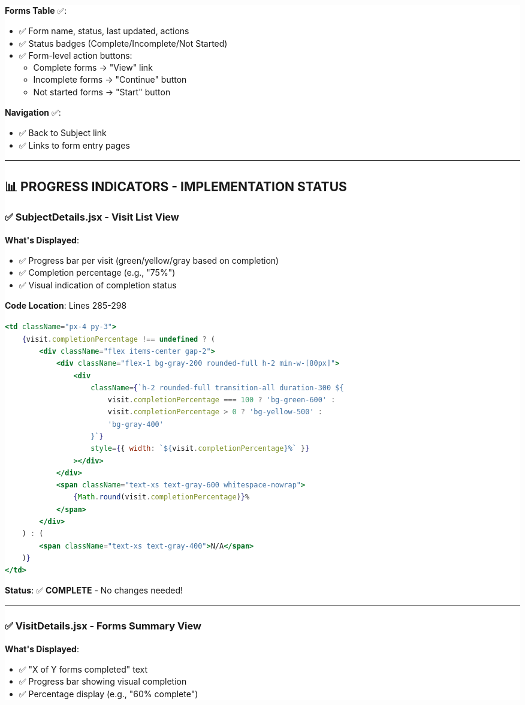 **Forms Table** ✅:
- ✅ Form name, status, last updated, actions
- ✅ Status badges (Complete/Incomplete/Not Started)
- ✅ Form-level action buttons:
  * Complete forms → "View" link
  * Incomplete forms → "Continue" button
  * Not started forms → "Start" button

**Navigation** ✅:
- ✅ Back to Subject link
- ✅ Links to form entry pages

---

## 📊 **PROGRESS INDICATORS - IMPLEMENTATION STATUS**

### ✅ **SubjectDetails.jsx** - Visit List View
**What's Displayed**:
- ✅ Progress bar per visit (green/yellow/gray based on completion)
- ✅ Completion percentage (e.g., "75%")
- ✅ Visual indication of completion status

**Code Location**: Lines 285-298
```jsx
<td className="px-4 py-3">
    {visit.completionPercentage !== undefined ? (
        <div className="flex items-center gap-2">
            <div className="flex-1 bg-gray-200 rounded-full h-2 min-w-[80px]">
                <div
                    className={`h-2 rounded-full transition-all duration-300 ${
                        visit.completionPercentage === 100 ? 'bg-green-600' :
                        visit.completionPercentage > 0 ? 'bg-yellow-500' :
                        'bg-gray-400'
                    }`}
                    style={{ width: `${visit.completionPercentage}%` }}
                ></div>
            </div>
            <span className="text-xs text-gray-600 whitespace-nowrap">
                {Math.round(visit.completionPercentage)}%
            </span>
        </div>
    ) : (
        <span className="text-xs text-gray-400">N/A</span>
    )}
</td>
```

**Status**: ✅ **COMPLETE** - No changes needed!

---

### ✅ **VisitDetails.jsx** - Forms Summary View
**What's Displayed**:
- ✅ "X of Y forms completed" text
- ✅ Progress bar showing visual completion
- ✅ Percentage display (e.g., "60% complete")

